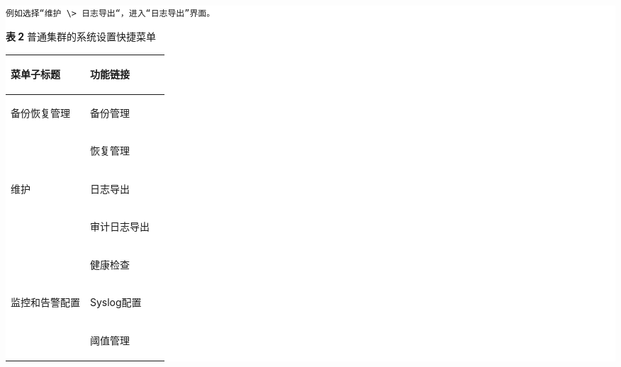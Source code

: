     例如选择“维护 \> 日志导出“，进入“日志导出”界面。


**表 2**  普通集群的系统设置快捷菜单

<a name="zh-cn_topic_0035209593_table6784789113859"></a>
<table><thead align="left"><tr id="zh-cn_topic_0035209593_row9016418113859"><th class="cellrowborder" valign="top" width="49.94%" id="mcps1.2.3.1.1"><p id="zh-cn_topic_0035209593_p31770041114142"><a name="zh-cn_topic_0035209593_p31770041114142"></a><a name="zh-cn_topic_0035209593_p31770041114142"></a>菜单子标题</p>
</th>
<th class="cellrowborder" valign="top" width="50.06%" id="mcps1.2.3.1.2"><p id="zh-cn_topic_0035209593_p35878009113859"><a name="zh-cn_topic_0035209593_p35878009113859"></a><a name="zh-cn_topic_0035209593_p35878009113859"></a>功能链接</p>
</th>
</tr>
</thead>
<tbody><tr id="zh-cn_topic_0035209593_row40090469114312"><td class="cellrowborder" rowspan="2" valign="top" width="49.94%" headers="mcps1.2.3.1.1 "><p id="zh-cn_topic_0035209593_p874840113859"><a name="zh-cn_topic_0035209593_p874840113859"></a><a name="zh-cn_topic_0035209593_p874840113859"></a>备份恢复管理</p>
</td>
<td class="cellrowborder" valign="top" width="50.06%" headers="mcps1.2.3.1.2 "><p id="zh-cn_topic_0035209593_p33932283114312"><a name="zh-cn_topic_0035209593_p33932283114312"></a><a name="zh-cn_topic_0035209593_p33932283114312"></a>备份管理</p>
</td>
</tr>
<tr id="zh-cn_topic_0035209593_row49721070113859"><td class="cellrowborder" valign="top" headers="mcps1.2.3.1.1 "><p id="zh-cn_topic_0035209593_p3753198113859"><a name="zh-cn_topic_0035209593_p3753198113859"></a><a name="zh-cn_topic_0035209593_p3753198113859"></a>恢复管理</p>
</td>
</tr>
<tr id="zh-cn_topic_0035209593_row51727466113859"><td class="cellrowborder" rowspan="3" valign="top" width="49.94%" headers="mcps1.2.3.1.1 "><p id="zh-cn_topic_0035209593_p29175247113859"><a name="zh-cn_topic_0035209593_p29175247113859"></a><a name="zh-cn_topic_0035209593_p29175247113859"></a>维护</p>
</td>
<td class="cellrowborder" valign="top" width="50.06%" headers="mcps1.2.3.1.2 "><p id="zh-cn_topic_0035209593_p14384829113859"><a name="zh-cn_topic_0035209593_p14384829113859"></a><a name="zh-cn_topic_0035209593_p14384829113859"></a>日志导出</p>
</td>
</tr>
<tr id="zh-cn_topic_0035209593_row6039639811437"><td class="cellrowborder" valign="top" headers="mcps1.2.3.1.1 "><p id="zh-cn_topic_0035209593_p5003423411437"><a name="zh-cn_topic_0035209593_p5003423411437"></a><a name="zh-cn_topic_0035209593_p5003423411437"></a>审计日志导出</p>
</td>
</tr>
<tr id="zh-cn_topic_0035209593_row39138137114343"><td class="cellrowborder" valign="top" headers="mcps1.2.3.1.1 "><p id="zh-cn_topic_0035209593_p26804948114343"><a name="zh-cn_topic_0035209593_p26804948114343"></a><a name="zh-cn_topic_0035209593_p26804948114343"></a>健康检查</p>
</td>
</tr>
<tr id="zh-cn_topic_0035209593_row17557683113859"><td class="cellrowborder" rowspan="5" valign="top" width="49.94%" headers="mcps1.2.3.1.1 "><p id="zh-cn_topic_0035209593_p12886237113859"><a name="zh-cn_topic_0035209593_p12886237113859"></a><a name="zh-cn_topic_0035209593_p12886237113859"></a>监控和告警配置</p>
</td>
<td class="cellrowborder" valign="top" width="50.06%" headers="mcps1.2.3.1.2 "><p id="zh-cn_topic_0035209593_p14412701695"><a name="zh-cn_topic_0035209593_p14412701695"></a><a name="zh-cn_topic_0035209593_p14412701695"></a>Syslog配置</p>
</td>
</tr>
<tr id="zh-cn_topic_0035209593_row25194038114350"><td class="cellrowborder" valign="top" headers="mcps1.2.3.1.1 "><p id="zh-cn_topic_0035209593_p440528941695"><a name="zh-cn_topic_0035209593_p440528941695"></a><a name="zh-cn_topic_0035209593_p440528941695"></a>阈值管理</p>